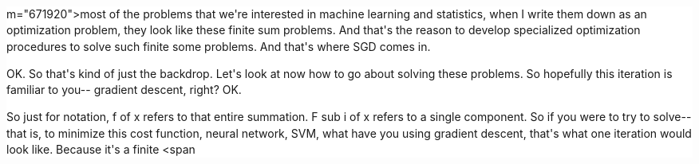   m="671920">most</span> <span m="672490">of</span> <span m="672670">the</span>
  <span m="673420">problems</span> <span m="673900">that</span> <span
  m="674050">we're</span> <span m="674230">interested</span> <span
  m="674710">in</span> <span m="675010">machine</span> <span
  m="675400">learning</span> <span m="675790">and</span> <span
  m="675880">statistics,</span> <span m="677140">when</span> <span
  m="677350">I</span> <span m="677440">write</span> <span m="677680">them</span>
  <span m="678580">down</span> <span m="678850">as</span> <span
  m="678970">an</span> <span m="679090">optimization</span> <span
  m="679690">problem,</span> <span m="680080">they</span> <span
  m="680200">look</span> <span m="680410">like</span> <span
  m="680620">these</span> <span m="680770">finite</span> <span
  m="681190">sum</span> <span m="681370">problems.</span> <span
  m="683400">And</span> <span m="683790">that's</span> <span
  m="684060">the</span> <span m="684210">reason</span> <span
  m="685050">to</span> <span m="685170">develop</span> <span
  m="685980">specialized</span> <span m="687570">optimization</span> <span
  m="688380">procedures</span> <span m="689070">to</span> <span
  m="689220">solve</span> <span m="689730">such</span> <span
  m="690000">finite</span> <span m="690900">some</span> <span
  m="691200">problems.</span> <span m="692740">And</span> <span
  m="692840">that's</span> <span m="692940">where</span> <span
  m="693330">SGD</span> <span m="693780">comes</span> <span
  m="694050">in.</span></p><p><span m="695940">OK.</span> <span
  m="696140">So</span> <span m="696260">that's</span> <span
  m="696470">kind</span> <span m="696680">of</span> <span m="696740">just</span>
  <span m="697070">the</span> <span m="697190">backdrop.</span> <span
  m="697830">Let's</span> <span m="698150">look</span> <span
  m="698390">at</span> <span m="698540">now</span> <span m="699200">how</span>
  <span m="699350">to</span> <span m="699500">go</span> <span
  m="699740">about</span> <span m="700340">solving</span> <span
  m="701240">these</span> <span m="701480">problems.</span> <span
  m="705730">So</span> <span m="708640">hopefully</span> <span
  m="709270">this</span> <span m="709540">iteration</span> <span
  m="710290">is</span> <span m="710470">familiar</span> <span
  m="711010">to</span> <span m="711160">you--</span> <span
  m="711460">gradient</span> <span m="711880">descent,</span> <span
  m="712450">right?</span> <span m="713490">OK.</span></p><p><span
  m="714550">So</span> <span m="718690">just</span> <span m="718900">for</span>
  <span m="719080">notation,</span> <span m="720370">f</span> <span
  m="720580">of</span> <span m="720820">x</span> <span m="721750">refers</span>
  <span m="722290">to</span> <span m="722410">that</span> <span
  m="722620">entire</span> <span m="723070">summation.</span> <span
  m="724220">F</span> <span m="724450">sub</span> <span m="724720">i</span>
  <span m="724950">of</span> <span m="725080">x</span> <span
  m="725350">refers</span> <span m="725710">to</span> <span m="725830">a</span>
  <span m="725860">single</span> <span m="726250">component.</span> <span
  m="728070">So</span> <span m="728940">if</span> <span m="729090">you</span>
  <span m="729240">were</span> <span m="729510">to</span> <span
  m="729690">try</span> <span m="729930">to</span> <span
  m="730050">solve--</span> <span m="730650">that</span> <span
  m="730830">is,</span> <span m="730980">to</span> <span
  m="731100">minimize</span> <span m="732360">this</span> <span
  m="732600">cost</span> <span m="732930">function,</span> <span
  m="733740">neural</span> <span m="734010">network,</span> <span
  m="734440">SVM,</span> <span m="734790">what</span> <span
  m="734940">have</span> <span m="735210">you</span> <span
  m="736170">using</span> <span m="736470">gradient</span> <span
  m="736860">descent,</span> <span m="738720">that's</span> <span
  m="738960">what</span> <span m="739170">one</span> <span
  m="739410">iteration</span> <span m="739920">would</span> <span
  m="740100">look</span> <span m="740310">like.</span> <span
  m="742750">Because</span> <span m="743020">it's</span> <span
  m="743170">a</span> <span m="743230">finite</span> <span
